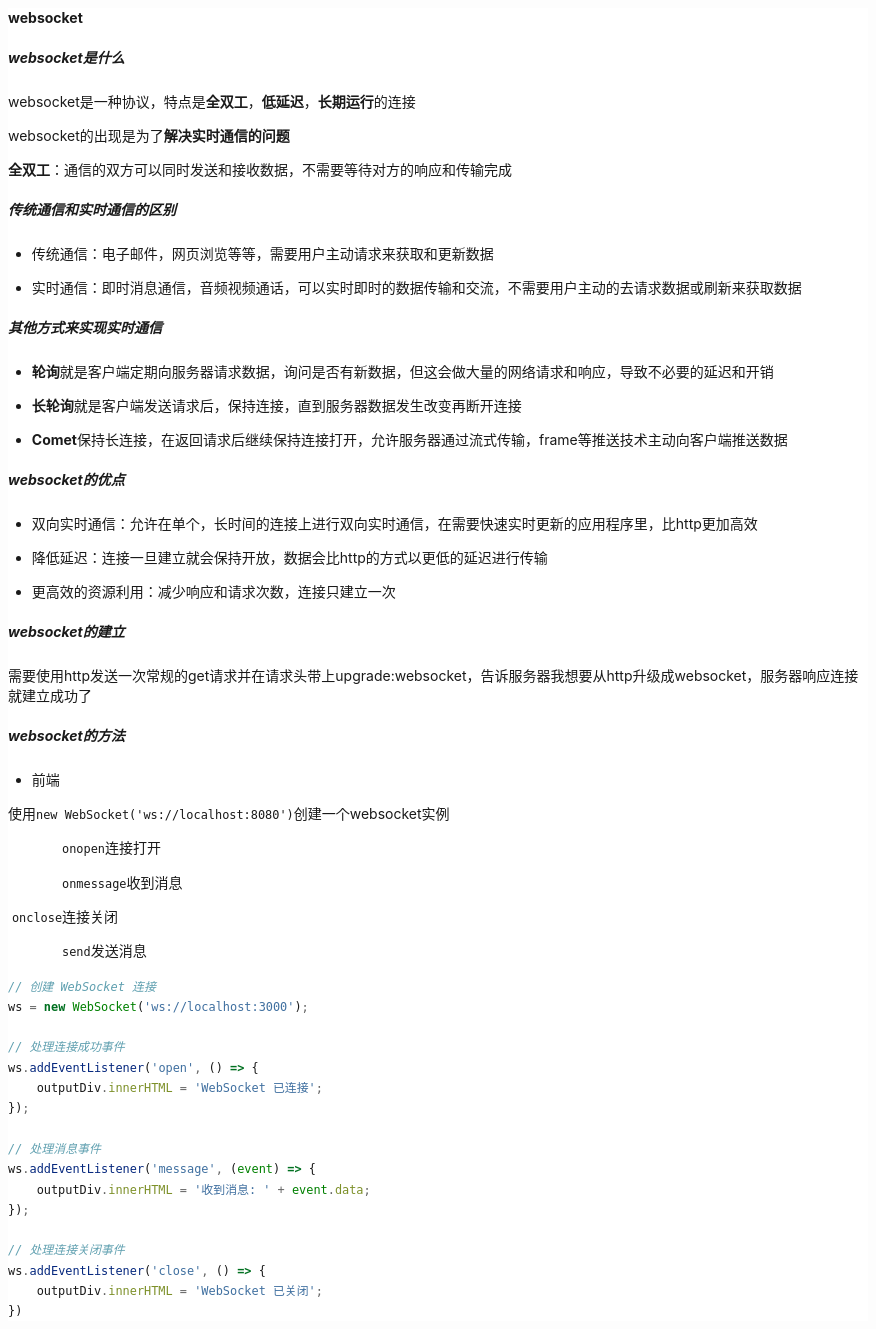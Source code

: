 #### websocket

##### websocket是什么

websocket是一种协议，特点是**全双工**，**低延迟**，**长期运行**的连接

websocket的出现是为了**解决实时通信的问题**

**全双工**：通信的双方可以同时发送和接收数据，不需要等待对方的响应和传输完成

##### 传统通信和实时通信的区别

- 传统通信：电子邮件，网页浏览等等，需要用户主动请求来获取和更新数据

- 实时通信：即时消息通信，音频视频通话，可以实时即时的数据传输和交流，不需要用户主动的去请求数据或刷新来获取数据

##### 其他方式来实现实时通信

- **轮询**就是客户端定期向服务器请求数据，询问是否有新数据，但这会做大量的网络请求和响应，导致不必要的延迟和开销

- **长轮询**就是客户端发送请求后，保持连接，直到服务器数据发生改变再断开连接

- **Comet**保持长连接，在返回请求后继续保持连接打开，允许服务器通过流式传输，frame等推送技术主动向客户端推送数据

##### websocket的优点

- 双向实时通信：允许在单个，长时间的连接上进行双向实时通信，在需要快速实时更新的应用程序里，比http更加高效

- 降低延迟：连接一旦建立就会保持开放，数据会比http的方式以更低的延迟进行传输

- 更高效的资源利用：减少响应和请求次数，连接只建立一次

##### websocket的建立

需要使用http发送一次常规的get请求并在请求头带上upgrade:websocket，告诉服务器我想要从http升级成websocket，服务器响应连接就建立成功了

##### websocket的方法

- 前端

​		使用`new WebSocket('ws://localhost:8080')`创建一个websocket实例

​		`		onopen`连接打开

​		`		onmessage`收到消息

​		`onclose`连接关闭

​		`		send`发送消息

```javascript
// 创建 WebSocket 连接
ws = new WebSocket('ws://localhost:3000');

// 处理连接成功事件
ws.addEventListener('open', () => {
    outputDiv.innerHTML = 'WebSocket 已连接';
});

// 处理消息事件
ws.addEventListener('message', (event) => {
    outputDiv.innerHTML = '收到消息: ' + event.data;
});

// 处理连接关闭事件
ws.addEventListener('close', () => {
    outputDiv.innerHTML = 'WebSocket 已关闭';
})
```
